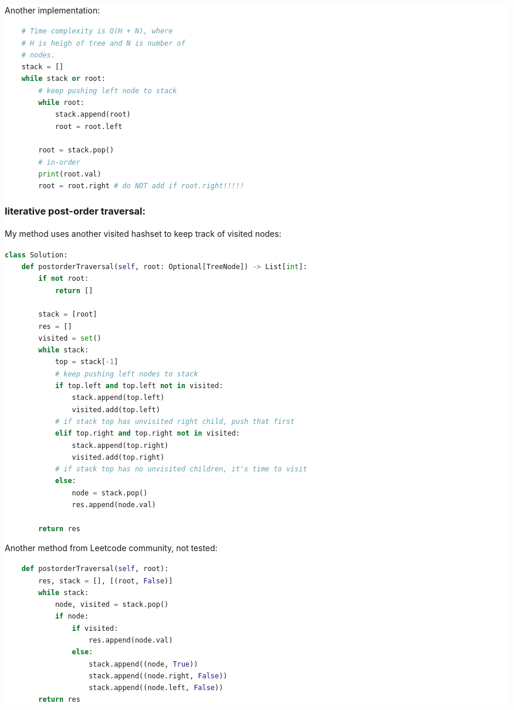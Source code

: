 Another implementation:
```python
    # Time complexity is O(H + N), where
    # H is heigh of tree and N is number of 
    # nodes.
    stack = []
    while stack or root:
        # keep pushing left node to stack
        while root:
            stack.append(root)
            root = root.left
        
        root = stack.pop()
        # in-order
        print(root.val)
        root = root.right # do NOT add if root.right!!!!!
```

### Iiterative post-order traversal:
My method uses another visited hashset to keep track of visited nodes:
```python
class Solution:
    def postorderTraversal(self, root: Optional[TreeNode]) -> List[int]:
        if not root:
            return []
        
        stack = [root]
        res = []
        visited = set()
        while stack:
            top = stack[-1]
            # keep pushing left nodes to stack
            if top.left and top.left not in visited:
                stack.append(top.left)
                visited.add(top.left)
            # if stack top has unvisited right child, push that first
            elif top.right and top.right not in visited:
                stack.append(top.right)
                visited.add(top.right)
            # if stack top has no unvisited children, it's time to visit
            else:
                node = stack.pop()
                res.append(node.val)
                
        return res
```

Another method from Leetcode community, not tested:
```python
    def postorderTraversal(self, root):
        res, stack = [], [(root, False)]
        while stack:
            node, visited = stack.pop()
            if node:
                if visited:
                    res.append(node.val)
                else:
                    stack.append((node, True))
                    stack.append((node.right, False))
                    stack.append((node.left, False))
        return res
```
